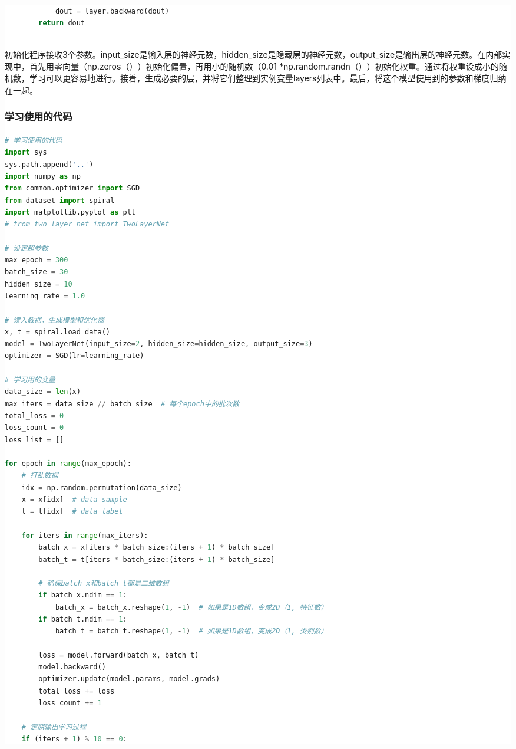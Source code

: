 ```python
            dout = layer.backward(dout)
        return dout
    
```

初始化程序接收3个参数。input_size是输入层的神经元数，hidden_size是隐藏层的神经元数，output_size是输出层的神经元数。在内部实现中，首先用零向量（np.zeros（​）​）初始化偏置，再用小的随机数（0.01 *np.random.randn（​）​）初始化权重。通过将权重设成小的随机数，学习可以更容易地进行。接着，生成必要的层，并将它们整理到实例变量layers列表中。最后，将这个模型使用到的参数和梯度归纳在一起。

### 学习使用的代码


```python
# 学习使用的代码
import sys
sys.path.append('..')
import numpy as np
from common.optimizer import SGD
from dataset import spiral
import matplotlib.pyplot as plt
# from two_layer_net import TwoLayerNet

# 设定超参数
max_epoch = 300
batch_size = 30
hidden_size = 10
learning_rate = 1.0

# 读入数据，生成模型和优化器
x, t = spiral.load_data()
model = TwoLayerNet(input_size=2, hidden_size=hidden_size, output_size=3)
optimizer = SGD(lr=learning_rate)

# 学习用的变量
data_size = len(x)
max_iters = data_size // batch_size  # 每个epoch中的批次数
total_loss = 0
loss_count = 0
loss_list = []

for epoch in range(max_epoch):
    # 打乱数据
    idx = np.random.permutation(data_size)
    x = x[idx]  # data sample
    t = t[idx]  # data label

    for iters in range(max_iters):
        batch_x = x[iters * batch_size:(iters + 1) * batch_size]
        batch_t = t[iters * batch_size:(iters + 1) * batch_size]

        # 确保batch_x和batch_t都是二维数组
        if batch_x.ndim == 1:
            batch_x = batch_x.reshape(1, -1)  # 如果是1D数组，变成2D（1, 特征数）
        if batch_t.ndim == 1:
            batch_t = batch_t.reshape(1, -1)  # 如果是1D数组，变成2D（1, 类别数）

        loss = model.forward(batch_x, batch_t)
        model.backward()
        optimizer.update(model.params, model.grads)
        total_loss += loss
        loss_count += 1

    # 定期输出学习过程
    if (iters + 1) % 10 == 0:
```